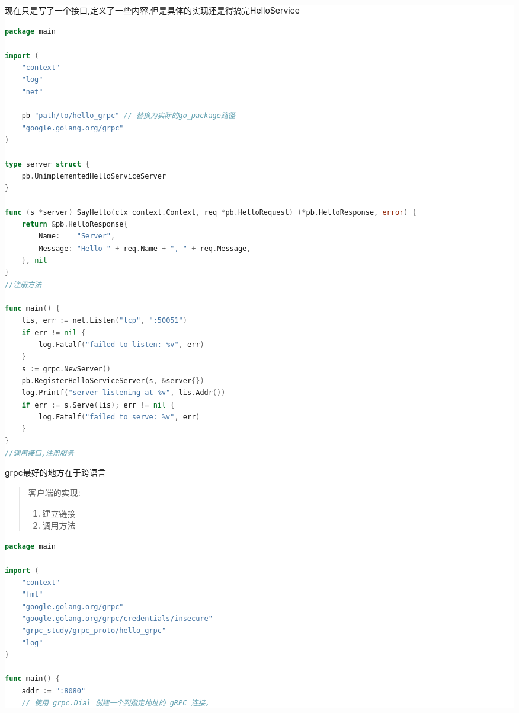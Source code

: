 现在只是写了一个接口,定义了一些内容,但是具体的实现还是得搞完HelloService

```go
package main

import (
	"context"
	"log"
	"net"

	pb "path/to/hello_grpc" // 替换为实际的go_package路径
	"google.golang.org/grpc"
)

type server struct {
	pb.UnimplementedHelloServiceServer
}

func (s *server) SayHello(ctx context.Context, req *pb.HelloRequest) (*pb.HelloResponse, error) {
	return &pb.HelloResponse{
		Name:    "Server",
		Message: "Hello " + req.Name + ", " + req.Message,
	}, nil
}
//注册方法

func main() {
	lis, err := net.Listen("tcp", ":50051")
	if err != nil {
		log.Fatalf("failed to listen: %v", err)
	}
	s := grpc.NewServer()
	pb.RegisterHelloServiceServer(s, &server{})
	log.Printf("server listening at %v", lis.Addr())
	if err := s.Serve(lis); err != nil {
		log.Fatalf("failed to serve: %v", err)
	}
}
//调用接口,注册服务


```

grpc最好的地方在于跨语言



> 客户端的实现:
>
> 1. 建立链接
> 2. 调用方法

```go
package main

import (
	"context"
	"fmt"
	"google.golang.org/grpc"
	"google.golang.org/grpc/credentials/insecure"
	"grpc_study/grpc_proto/hello_grpc"
	"log"
)

func main() {
	addr := ":8080"
	// 使用 grpc.Dial 创建一个到指定地址的 gRPC 连接。
```